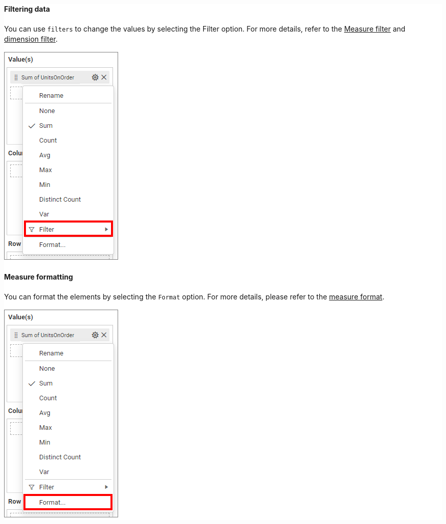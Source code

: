 #### Filtering data

You can use `filters` to change the values by selecting the Filter option. For more details, refer to the [Measure filter](/visualizing-data/working-with-widgets/configuring-widget-filters/#configuring-filter-for-measure-column) and [dimension filter](/visualizing-data/working-with-widgets/configuring-widget-filters/#configuring-filter-for-dimension-column).

![Filter option](/static/assets/visualizing-data/visualization-widgets/images/bar-chart/filter-option.png)

#### Measure formatting

You can format the elements by selecting the `Format` option. For more details, please refer to the [measure format](/visualizing-data/working-with-widgets/formatting-measure-type-column/).

![Formatting option](/static/assets/visualizing-data/visualization-widgets/images/bar-chart/format-option.png)
